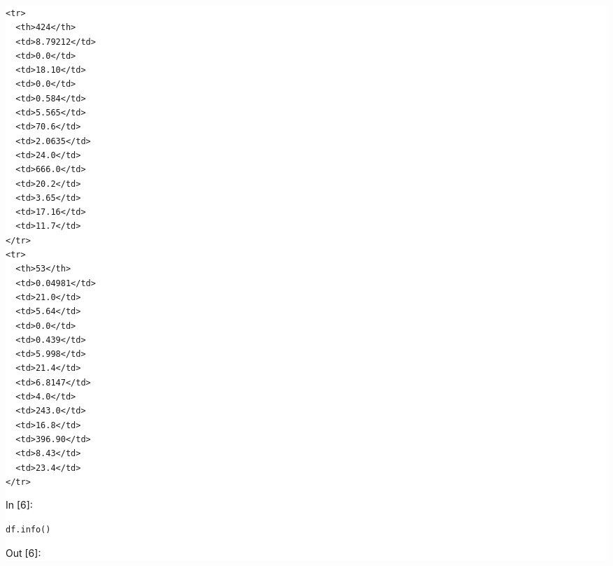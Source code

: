     <tr>
      <th>424</th>
      <td>8.79212</td>
      <td>0.0</td>
      <td>18.10</td>
      <td>0.0</td>
      <td>0.584</td>
      <td>5.565</td>
      <td>70.6</td>
      <td>2.0635</td>
      <td>24.0</td>
      <td>666.0</td>
      <td>20.2</td>
      <td>3.65</td>
      <td>17.16</td>
      <td>11.7</td>
    </tr>
    <tr>
      <th>53</th>
      <td>0.04981</td>
      <td>21.0</td>
      <td>5.64</td>
      <td>0.0</td>
      <td>0.439</td>
      <td>5.998</td>
      <td>21.4</td>
      <td>6.8147</td>
      <td>4.0</td>
      <td>243.0</td>
      <td>16.8</td>
      <td>396.90</td>
      <td>8.43</td>
      <td>23.4</td>
    </tr>
  </tbody>
</table>
</div>
</div>



<div class="in_prompt">
In&nbsp;[6]:
</div>

<div class="input_area" markdown="1">

```python
df.info()
```

</div>

<div class="output_prompt">
Out&nbsp;[6]:
</div>
